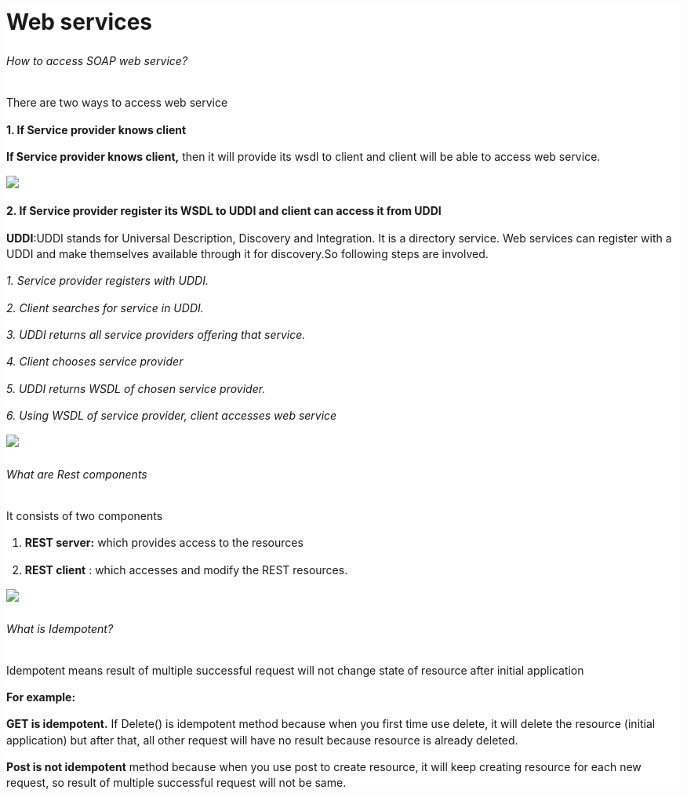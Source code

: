 Web services
============

###### How to access SOAP web service?

There are two ways to access web service

**1. If Service provider knows client**

**If Service provider knows client,** then it will provide its wsdl to client
and client will be able to access web service.

![](media/aa1dcb133895ce9c567e24f8efb84cb1.emf)

**2. If Service provider register its WSDL to UDDI and client can access it from
UDDI**

**UDDI**:UDDI stands for Universal Description, Discovery and Integration. It is
a directory service. Web services can register with a UDDI and make themselves
available through it for discovery.So following steps are involved.

*1. Service provider registers with UDDI.*

*2. Client searches for service in UDDI.*

*3. UDDI returns all service providers offering that service.*

*4. Client chooses service provider*

*5. UDDI returns WSDL of chosen service provider.*

*6. Using WSDL of service provider, client accesses web service*

![](media/7ba2feb856ec757a6ec593af6a0c4b90.emf)

###### What are Rest components

It consists of two components

1. **REST server:** which provides access to the resources

2. **REST client** : which accesses and modify the REST resources.

![](media/87a40b704572aaf4a9e5b52fecac30c9.emf)

###### What is Idempotent?

Idempotent means result of multiple successful request will not change state of
resource after initial application

**For example:**

**GET is idempotent.** If Delete() is idempotent method because when you first
time use delete, it will delete the resource (initial application) but after
that, all other request will have no result because resource is already deleted.

**Post is not idempotent** method because when you use post to create resource,
it will keep creating resource for each new request, so result of multiple
successful request will not be same.
